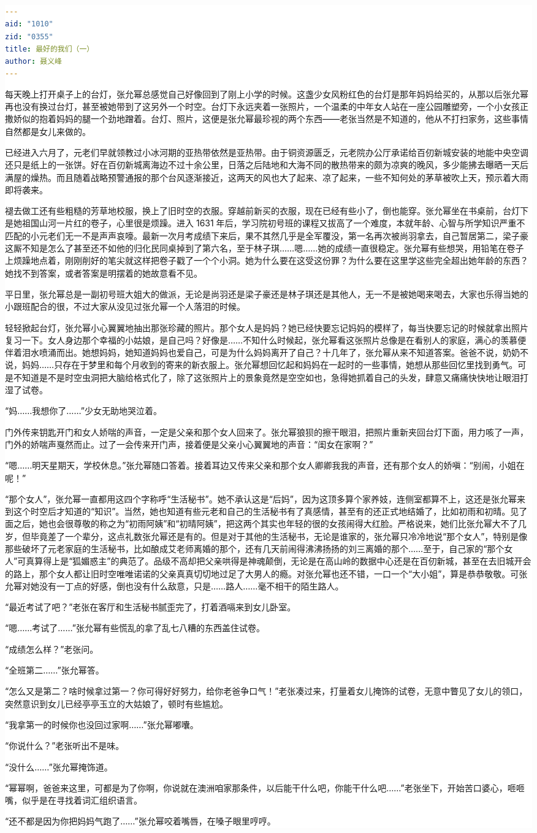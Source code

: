 ```yaml
---
aid: "1010"
zid: "0355"
title: 最好的我们（一）
author: 聂义峰
---
```


每天晚上打开桌子上的台灯，张允幂总感觉自己好像回到了刚上小学的时候。这盏少女风粉红色的台灯是那年妈妈给买的，从那以后张允幂再也没有换过台灯，甚至被她带到了这另外一个时空。台灯下永远夹着一张照片，一个温柔的中年女人站在一座公园雕塑旁，一个小女孩正撒娇似的抱着妈妈的腿一个劲地蹭着。台灯、照片，这便是张允幂最珍视的两个东西——老张当然是不知道的，他从不打扫家务，这些事情自然都是女儿来做的。

已经进入六月了，元老们早就领教过小冰河期的亚热带依然是亚热带。由于铜资源匮乏，元老院办公厅承诺给百仞新城安装的地能中央空调还只是纸上的一张饼。好在百仞新城离海边不过十余公里，日落之后陆地和大海不同的散热带来的颇为凉爽的晚风，多少能拂去曝晒一天后满屋的燥热。而且随着战略预警通报的那个台风逐渐接近，这两天的风也大了起来、凉了起来，一些不知何处的茅草被吹上天，预示着大雨即将袭来。

褪去做工还有些粗糙的芳草地校服，换上了旧时空的衣服。穿越前新买的衣服，现在已经有些小了，倒也能穿。张允幂坐在书桌前，台灯下是她祖国山河一片红的卷子，心里很是烦躁。进入 1631 年后，学习院初号班的课程又拔高了一个难度，本就年龄、心智与所学知识严重不匹配的小元老们无一不是声声哀嚎。最新一次月考成绩下来后，果不其然几乎是全军覆没，第一名再次被尚羽拿去，自己暂居第二，梁子豪这厮不知是怎么了甚至还不如他的归化民同桌掉到了第六名，至于林子琪……嗯……她的成绩一直很稳定。张允幂有些想哭，用铅笔在卷子上烦躁地点着，刚刚削好的笔尖就这样把卷子戳了一个个小洞。她为什么要在这受这份罪？为什么要在这里学这些完全超出她年龄的东西？她找不到答案，或者答案是明摆着的她故意看不见。

平日里，张允幂总是一副初号班大姐大的做派，无论是尚羽还是梁子豪还是林子琪还是其他人，无一不是被她喝来喝去，大家也乐得当她的小跟班配合的很，不过大家从没见过张允幂一个人落泪的时候。

轻轻掀起台灯，张允幂小心翼翼地抽出那张珍藏的照片。那个女人是妈妈？她已经快要忘记妈妈的模样了，每当快要忘记的时候就拿出照片复习一下。女人身边那个幸福的小姑娘，是自己吗？好像是……不知什么时候起，张允幂看这张照片总像是在看别人的家庭，满心的羡慕便伴着泪水喷涌而出。她想妈妈，她知道妈妈也爱自己，可是为什么妈妈离开了自己？十几年了，张允幂从来不知道答案。爸爸不说，奶奶不说，妈妈……只存在于梦里和每个月收到的寄来的新衣服上。张允幂想回忆起和妈妈在一起时的一些事情，她想从那些回忆里找到勇气。可是不知道是不是时空虫洞把大脑给格式化了，除了这张照片上的景象竟然是空空如也，急得她抓着自己的头发，肆意又痛痛快快地让眼泪打湿了试卷。

“妈……我想你了……”少女无助地哭泣着。

门外传来钥匙开门和女人娇喘的声音，一定是父亲和那个女人回来了。张允幂狼狈的擦干眼泪，把照片重新夹回台灯下面，用力咳了一声，门外的娇喘声戛然而止。过了一会传来开门声，接着便是父亲小心翼翼地的声音：“闺女在家啊？”

“嗯……明天星期天，学校休息。”张允幂随口答着。接着耳边又传来父亲和那个女人卿卿我我的声音，还有那个女人的娇嗔：“别闹，小姐在呢！”

“那个女人”，张允幂一直都用这四个字称呼“生活秘书”。她不承认这是“后妈”，因为这顶多算个家养妓，连侧室都算不上，这还是张允幂来到这个时空后才知道的“知识”。当然，她也知道有些元老和自己的生活秘书有了真感情，甚至有的还正式地结婚了，比如初雨和初晴。见了面之后，她也会很尊敬的称之为“初雨阿姨”和“初晴阿姨”，把这两个其实也年轻的很的女孩闹得大红脸。严格说来，她们比张允幂大不了几岁，但毕竟差了一个辈分，这点礼数张允幂还是有的。但是对于其他的生活秘书，无论是谁家的，张允幂只冷冷地说“那个女人”，特别是像那些破坏了元老家庭的生活秘书，比如酿成艾老师离婚的那个，还有几天前闹得沸沸扬扬的刘三离婚的那个……至于，自己家的“那个女人”可真算得上是“狐媚惑主”的典范了。品级不高却把父亲哄得是神魂颠倒，无论是在高山岭的数据中心还是在百仞新城，甚至在去旧城开会的路上，那个女人都让旧时空唯唯诺诺的父亲真真切切地过足了大男人的瘾。对张允幂也还不错，一口一个“大小姐”，算是恭恭敬敬。可张允幂对她没有一丁点的好感，倒也没有什么敌意，只是……路人……毫不相干的陌生路人。

“最近考试了吧？”老张在客厅和生活秘书腻歪完了，打着酒嗝来到女儿卧室。

“嗯……考试了……”张允幂有些慌乱的拿了乱七八糟的东西盖住试卷。

“成绩怎么样？”老张问。

“全班第二……”张允幂答。

“怎么又是第二？啥时候拿过第一？你可得好好努力，给你老爸争口气！”老张凑过来，打量着女儿掩饰的试卷，无意中瞥见了女儿的领口，突然意识到女儿已经亭亭玉立的大姑娘了，顿时有些尴尬。

“我拿第一的时候你也没回过家啊……”张允幂嘟囔。

“你说什么？”老张听出不是味。

“没什么……”张允幂掩饰道。

“幂幂啊，爸爸来这里，可都是为了你啊，你说就在澳洲咱家那条件，以后能干什么吧，你能干什么吧……”老张坐下，开始苦口婆心，咂咂嘴，似乎是在寻找着词汇组织语言。

“还不都是因为你把妈妈气跑了……”张允幂咬着嘴唇，在嗓子眼里哼哼。
